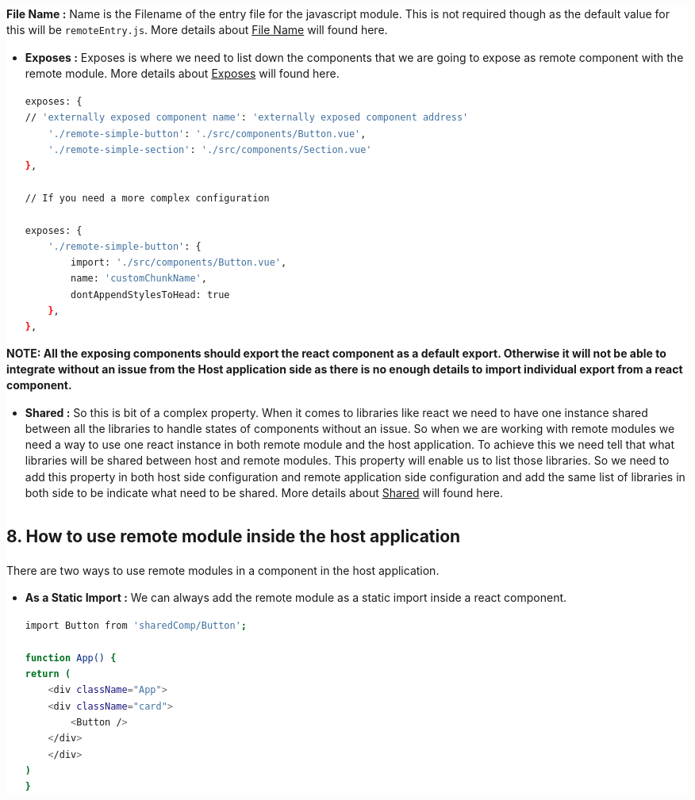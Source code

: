 **File Name :** Name is the Filename of the entry file for the javascript module. This is not required though as the default value for this will be `remoteEntry.js`. More details about [File Name](https://github.com/originjs/vite-plugin-federation) will found here.

- **Exposes :** Exposes is where we need to list down the components that we are going to expose as remote component with the remote module. More details about [Exposes](https://github.com/originjs/vite-plugin-federation) will found here.
    ```bash
    exposes: {
    // 'externally exposed component name': 'externally exposed component address'
        './remote-simple-button': './src/components/Button.vue', 
        './remote-simple-section': './src/components/Section.vue'
    },

    // If you need a more complex configuration

    exposes: {
        './remote-simple-button': {
            import: './src/components/Button.vue',
            name: 'customChunkName',
            dontAppendStylesToHead: true
        },
    },
    ```

**NOTE: All the exposing components should export the react component as a default export. Otherwise it will not be able to integrate without an issue from the Host application side as there is no enough details to import individual export from a react component.**

- **Shared :** So this is bit of a complex property. When it comes to libraries like react we need to have one instance shared between all the libraries to handle states of components without an issue. So when we are working with remote modules we need a way to use one react instance in both remote module and the host application. To achieve this we need tell that what libraries will be shared between host and remote modules. This property will enable us to list those libraries. So we need to add this property in both host side configuration and remote application side configuration and add the same list of libraries in both side to be indicate what need to be shared. More details about [Shared](https://github.com/originjs/vite-plugin-federation) will found here.

## 8. How to use remote module inside the host application
There are two ways to use remote modules in a component in the host application.

- **As a Static Import :** We can always add the remote module as a static import inside a react component.
    ```bash
    import Button from 'sharedComp/Button';

    function App() {
    return (
        <div className="App">
        <div className="card">
            <Button />
        </div>
        </div>
    )
    }
